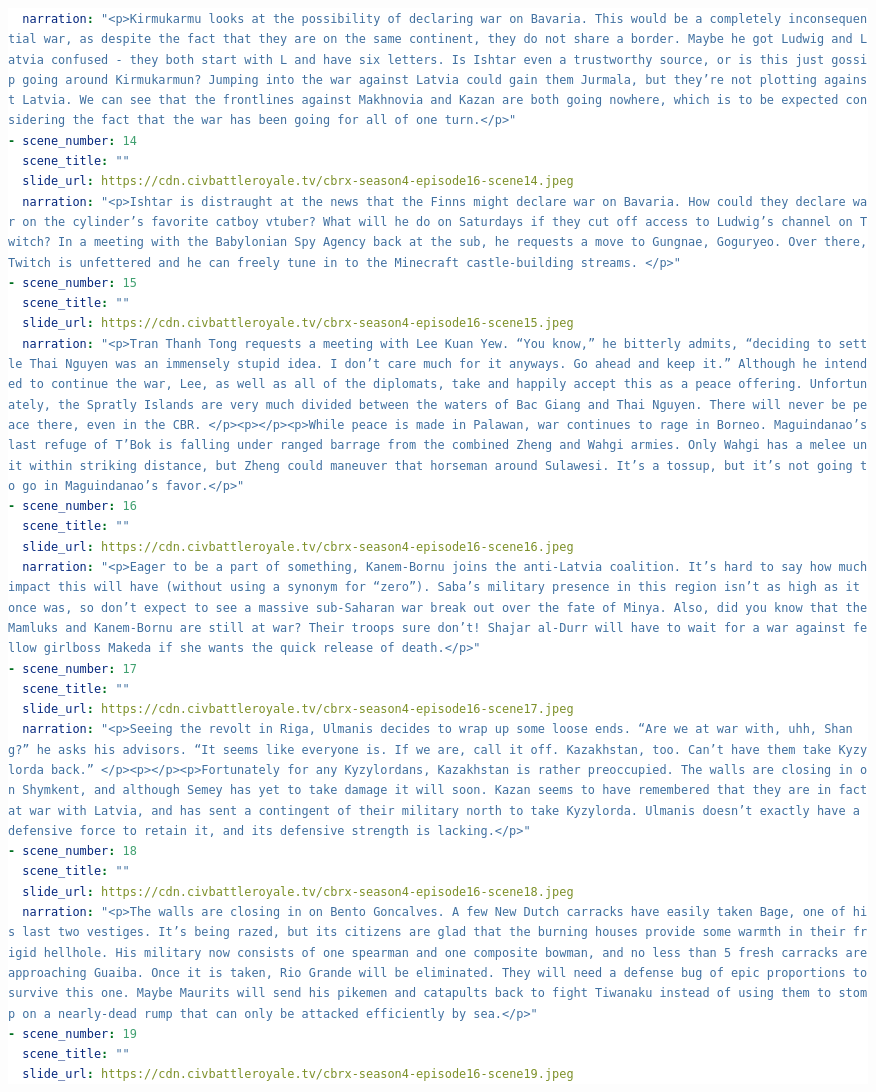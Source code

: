 ```yaml
  narration: "<p>Kirmukarmu looks at the possibility of declaring war on Bavaria. This would be a completely inconsequential war, as despite the fact that they are on the same continent, they do not share a border. Maybe he got Ludwig and Latvia confused - they both start with L and have six letters. Is Ishtar even a trustworthy source, or is this just gossip going around Kirmukarmun? Jumping into the war against Latvia could gain them Jurmala, but they’re not plotting against Latvia. We can see that the frontlines against Makhnovia and Kazan are both going nowhere, which is to be expected considering the fact that the war has been going for all of one turn.</p>"
- scene_number: 14
  scene_title: ""
  slide_url: https://cdn.civbattleroyale.tv/cbrx-season4-episode16-scene14.jpeg
  narration: "<p>Ishtar is distraught at the news that the Finns might declare war on Bavaria. How could they declare war on the cylinder’s favorite catboy vtuber? What will he do on Saturdays if they cut off access to Ludwig’s channel on Twitch? In a meeting with the Babylonian Spy Agency back at the sub, he requests a move to Gungnae, Goguryeo. Over there, Twitch is unfettered and he can freely tune in to the Minecraft castle-building streams. </p>"
- scene_number: 15
  scene_title: ""
  slide_url: https://cdn.civbattleroyale.tv/cbrx-season4-episode16-scene15.jpeg
  narration: "<p>Tran Thanh Tong requests a meeting with Lee Kuan Yew. “You know,” he bitterly admits, “deciding to settle Thai Nguyen was an immensely stupid idea. I don’t care much for it anyways. Go ahead and keep it.” Although he intended to continue the war, Lee, as well as all of the diplomats, take and happily accept this as a peace offering. Unfortunately, the Spratly Islands are very much divided between the waters of Bac Giang and Thai Nguyen. There will never be peace there, even in the CBR. </p><p></p><p>While peace is made in Palawan, war continues to rage in Borneo. Maguindanao’s last refuge of T’Bok is falling under ranged barrage from the combined Zheng and Wahgi armies. Only Wahgi has a melee unit within striking distance, but Zheng could maneuver that horseman around Sulawesi. It’s a tossup, but it’s not going to go in Maguindanao’s favor.</p>"
- scene_number: 16
  scene_title: ""
  slide_url: https://cdn.civbattleroyale.tv/cbrx-season4-episode16-scene16.jpeg
  narration: "<p>Eager to be a part of something, Kanem-Bornu joins the anti-Latvia coalition. It’s hard to say how much impact this will have (without using a synonym for “zero”). Saba’s military presence in this region isn’t as high as it once was, so don’t expect to see a massive sub-Saharan war break out over the fate of Minya. Also, did you know that the Mamluks and Kanem-Bornu are still at war? Their troops sure don’t! Shajar al-Durr will have to wait for a war against fellow girlboss Makeda if she wants the quick release of death.</p>"
- scene_number: 17
  scene_title: ""
  slide_url: https://cdn.civbattleroyale.tv/cbrx-season4-episode16-scene17.jpeg
  narration: "<p>Seeing the revolt in Riga, Ulmanis decides to wrap up some loose ends. “Are we at war with, uhh, Shang?” he asks his advisors. “It seems like everyone is. If we are, call it off. Kazakhstan, too. Can’t have them take Kyzylorda back.” </p><p></p><p>Fortunately for any Kyzylordans, Kazakhstan is rather preoccupied. The walls are closing in on Shymkent, and although Semey has yet to take damage it will soon. Kazan seems to have remembered that they are in fact at war with Latvia, and has sent a contingent of their military north to take Kyzylorda. Ulmanis doesn’t exactly have a defensive force to retain it, and its defensive strength is lacking.</p>"
- scene_number: 18
  scene_title: ""
  slide_url: https://cdn.civbattleroyale.tv/cbrx-season4-episode16-scene18.jpeg
  narration: "<p>The walls are closing in on Bento Goncalves. A few New Dutch carracks have easily taken Bage, one of his last two vestiges. It’s being razed, but its citizens are glad that the burning houses provide some warmth in their frigid hellhole. His military now consists of one spearman and one composite bowman, and no less than 5 fresh carracks are approaching Guaiba. Once it is taken, Rio Grande will be eliminated. They will need a defense bug of epic proportions to survive this one. Maybe Maurits will send his pikemen and catapults back to fight Tiwanaku instead of using them to stomp on a nearly-dead rump that can only be attacked efficiently by sea.</p>"
- scene_number: 19
  scene_title: ""
  slide_url: https://cdn.civbattleroyale.tv/cbrx-season4-episode16-scene19.jpeg
```